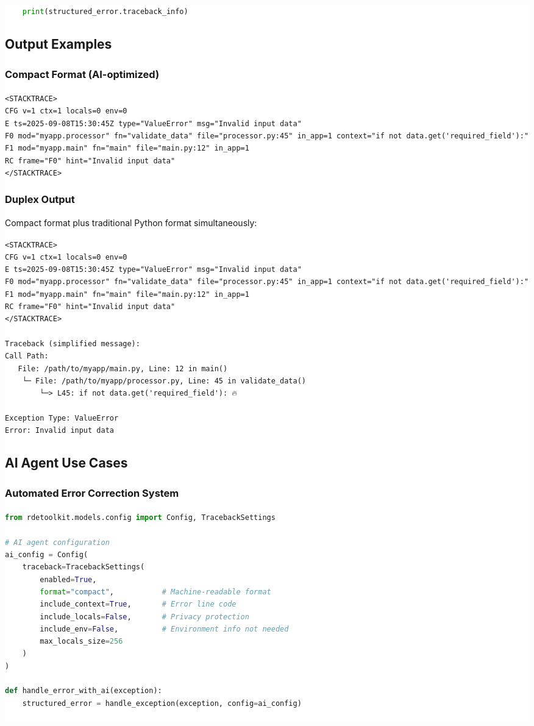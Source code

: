 ```python
    print(structured_error.traceback_info)
```

## Output Examples

### Compact Format (AI-optimized)

```
<STACKTRACE>
CFG v=1 ctx=1 locals=0 env=0
E ts=2025-09-08T15:30:45Z type="ValueError" msg="Invalid input data"
F0 mod="myapp.processor" fn="validate_data" file="processor.py:45" in_app=1 context="if not data.get('required_field'):"
F1 mod="myapp.main" fn="main" file="main.py:12" in_app=1
RC frame="F0" hint="Invalid input data"
</STACKTRACE>
```

### Duplex Output

Compact format plus traditional Python format simultaneously:

```
<STACKTRACE>
CFG v=1 ctx=1 locals=0 env=0
E ts=2025-09-08T15:30:45Z type="ValueError" msg="Invalid input data"
F0 mod="myapp.processor" fn="validate_data" file="processor.py:45" in_app=1 context="if not data.get('required_field'):"
F1 mod="myapp.main" fn="main" file="main.py:12" in_app=1
RC frame="F0" hint="Invalid input data"
</STACKTRACE>

Traceback (simplified message):
Call Path:
   File: /path/to/myapp/main.py, Line: 12 in main()
    └─ File: /path/to/myapp/processor.py, Line: 45 in validate_data()
        └─> L45: if not data.get('required_field'): 🔥

Exception Type: ValueError
Error: Invalid input data
```

## AI Agent Use Cases

### Automated Error Correction System

```python
from rdetoolkit.models.config import Config, TracebackSettings

# AI agent configuration
ai_config = Config(
    traceback=TracebackSettings(
        enabled=True,
        format="compact",           # Machine-readable format
        include_context=True,       # Error line code
        include_locals=False,       # Privacy protection
        include_env=False,          # Environment info not needed
        max_locals_size=256
    )
)

def handle_error_with_ai(exception):
    structured_error = handle_exception(exception, config=ai_config)
    
```